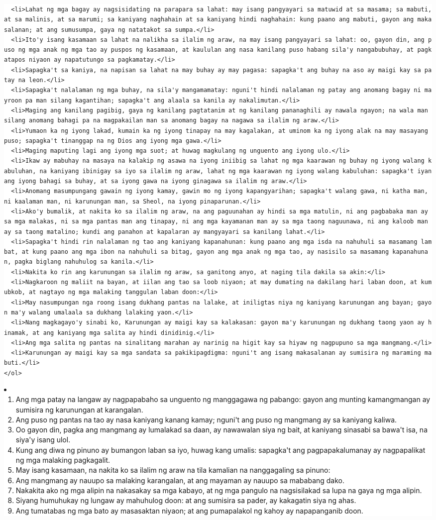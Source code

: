       <li>Lahat ng mga bagay ay nagsisidating na parapara sa lahat: may isang pangyayari sa matuwid at sa masama; sa mabuti, at sa malinis, at sa marumi; sa kaniyang naghahain at sa kaniyang hindi naghahain: kung paano ang mabuti, gayon ang makasalanan; at ang sumusumpa, gaya ng natatakot sa sumpa.</li>
      <li>Ito'y isang kasamaan sa lahat na nalikha sa ilalim ng araw, na may isang pangyayari sa lahat: oo, gayon din, ang puso ng mga anak ng mga tao ay puspos ng kasamaan, at kaululan ang nasa kanilang puso habang sila'y nangabubuhay, at pagkatapos niyaon ay napatutungo sa pagkamatay.</li>
      <li>Sapagka't sa kaniya, na napisan sa lahat na may buhay ay may pagasa: sapagka't ang buhay na aso ay maigi kay sa patay na leon.</li>
      <li>Sapagka't nalalaman ng mga buhay, na sila'y mangamamatay: nguni't hindi nalalaman ng patay ang anomang bagay ni mayroon pa man silang kagantihan; sapagka't ang alaala sa kanila ay nakalimutan.</li>
      <li>Maging ang kanilang pagibig, gaya ng kanilang pagtatanim at ng kanilang pananaghili ay nawala ngayon; na wala man silang anomang bahagi pa na magpakailan man sa anomang bagay na nagawa sa ilalim ng araw.</li>
      <li>Yumaon ka ng iyong lakad, kumain ka ng iyong tinapay na may kagalakan, at uminom ka ng iyong alak na may masayang puso; sapagka't tinanggap na ng Dios ang iyong mga gawa.</li>
      <li>Maging maputing lagi ang iyong mga suot; at huwag magkulang ng unguento ang iyong ulo.</li>
      <li>Ikaw ay mabuhay na masaya na kalakip ng asawa na iyong iniibig sa lahat ng mga kaarawan ng buhay ng iyong walang kabuluhan, na kaniyang ibinigay sa iyo sa ilalim ng araw, lahat ng mga kaarawan ng iyong walang kabuluhan: sapagka't iyan ang iyong bahagi sa buhay, at sa iyong gawa na iyong ginagawa sa ilalim ng araw.</li>
      <li>Anomang masumpungang gawain ng iyong kamay, gawin mo ng iyong kapangyarihan; sapagka't walang gawa, ni katha man, ni kaalaman man, ni karunungan man, sa Sheol, na iyong pinaparunan.</li>
      <li>Ako'y bumalik, at nakita ko sa ilalim ng araw, na ang paguunahan ay hindi sa mga matulin, ni ang pagbabaka man ay sa mga malakas, ni sa mga pantas man ang tinapay, ni ang mga kayamanan man ay sa mga taong naguunawa, ni ang kaloob man ay sa taong matalino; kundi ang panahon at kapalaran ay mangyayari sa kanilang lahat.</li>
      <li>Sapagka't hindi rin nalalaman ng tao ang kaniyang kapanahunan: kung paano ang mga isda na nahuhuli sa masamang lambat, at kung paano ang mga ibon na nahuhuli sa bitag, gayon ang mga anak ng mga tao, ay nasisilo sa masamang kapanahunan, pagka biglang nahuhulog sa kanila.</li>
      <li>Nakita ko rin ang karunungan sa ilalim ng araw, sa ganitong anyo, at naging tila dakila sa akin:</li>
      <li>Nagkaroon ng maliit na bayan, at iilan ang tao sa loob niyaon; at may dumating na dakilang hari laban doon, at kumubkob, at nagtayo ng mga malaking tanggulan laban doon:</li>
      <li>May nasumpungan nga roong isang dukhang pantas na lalake, at iniligtas niya ng kaniyang karunungan ang bayan; gayon ma'y walang umalaala sa dukhang lalaking yaon.</li>
      <li>Nang magkagayo'y sinabi ko, Karunungan ay maigi kay sa kalakasan: gayon ma'y karunungan ng dukhang taong yaon ay hinamak, at ang kaniyang mga salita ay hindi dinidinig.</li>
      <li>Ang mga salita ng pantas na sinalitang marahan ay narinig na higit kay sa hiyaw ng nagpupuno sa mga mangmang.</li>
      <li>Karunungan ay maigi kay sa mga sandata sa pakikipagdigma: nguni't ang isang makasalanan ay sumisira ng maraming mabuti.</li>
    </ol>
  </li>
  <li>
    <ol>
      <li>Ang mga patay na langaw ay nagpapabaho sa unguento ng manggagawa ng pabango: gayon ang munting kamangmangan ay sumisira ng karunungan at karangalan.</li>
      <li>Ang puso ng pantas na tao ay nasa kaniyang kanang kamay; nguni't ang puso ng mangmang ay sa kaniyang kaliwa.</li>
      <li>Oo gayon din, pagka ang mangmang ay lumalakad sa daan, ay nawawalan siya ng bait, at kaniyang sinasabi sa bawa't isa, na siya'y isang ulol.</li>
      <li>Kung ang diwa ng pinuno ay bumangon laban sa iyo, huwag kang umalis: sapagka't ang pagpapakalumanay ay nagpapalikat ng mga malaking pagkagalit.</li>
      <li>May isang kasamaan, na nakita ko sa ilalim ng araw na tila kamalian na nanggagaling sa pinuno:</li>
      <li>Ang mangmang ay nauupo sa malaking karangalan, at ang mayaman ay nauupo sa mababang dako.</li>
      <li>Nakakita ako ng mga alipin na nakasakay sa mga kabayo, at ng mga pangulo na nagsisilakad sa lupa na gaya ng mga alipin.</li>
      <li>Siyang humuhukay ng lungaw ay mahuhulog doon: at ang sumisira sa pader, ay kakagatin siya ng ahas.</li>
      <li>Ang tumatabas ng mga bato ay masasaktan niyaon; at ang pumapalakol ng kahoy ay napapanganib doon.</li>